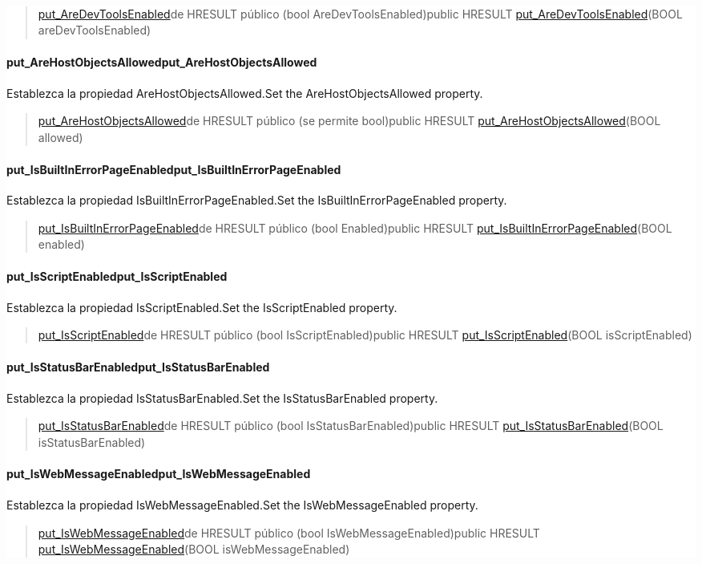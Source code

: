 > <span data-ttu-id="ad211-201">[put_AreDevToolsEnabled](#put_aredevtoolsenabled)de HRESULT público (bool AreDevToolsEnabled)</span><span class="sxs-lookup"><span data-stu-id="ad211-201">public HRESULT [put_AreDevToolsEnabled](#put_aredevtoolsenabled)(BOOL areDevToolsEnabled)</span></span>

#### <span data-ttu-id="ad211-202">put_AreHostObjectsAllowed</span><span class="sxs-lookup"><span data-stu-id="ad211-202">put_AreHostObjectsAllowed</span></span> 

<span data-ttu-id="ad211-203">Establezca la propiedad AreHostObjectsAllowed.</span><span class="sxs-lookup"><span data-stu-id="ad211-203">Set the AreHostObjectsAllowed property.</span></span>

> <span data-ttu-id="ad211-204">[put_AreHostObjectsAllowed](#put_arehostobjectsallowed)de HRESULT público (se permite bool)</span><span class="sxs-lookup"><span data-stu-id="ad211-204">public HRESULT [put_AreHostObjectsAllowed](#put_arehostobjectsallowed)(BOOL allowed)</span></span>

#### <span data-ttu-id="ad211-205">put_IsBuiltInErrorPageEnabled</span><span class="sxs-lookup"><span data-stu-id="ad211-205">put_IsBuiltInErrorPageEnabled</span></span> 

<span data-ttu-id="ad211-206">Establezca la propiedad IsBuiltInErrorPageEnabled.</span><span class="sxs-lookup"><span data-stu-id="ad211-206">Set the IsBuiltInErrorPageEnabled property.</span></span>

> <span data-ttu-id="ad211-207">[put_IsBuiltInErrorPageEnabled](#put_isbuiltinerrorpageenabled)de HRESULT público (bool Enabled)</span><span class="sxs-lookup"><span data-stu-id="ad211-207">public HRESULT [put_IsBuiltInErrorPageEnabled](#put_isbuiltinerrorpageenabled)(BOOL enabled)</span></span>

#### <span data-ttu-id="ad211-208">put_IsScriptEnabled</span><span class="sxs-lookup"><span data-stu-id="ad211-208">put_IsScriptEnabled</span></span> 

<span data-ttu-id="ad211-209">Establezca la propiedad IsScriptEnabled.</span><span class="sxs-lookup"><span data-stu-id="ad211-209">Set the IsScriptEnabled property.</span></span>

> <span data-ttu-id="ad211-210">[put_IsScriptEnabled](#put_isscriptenabled)de HRESULT público (bool IsScriptEnabled)</span><span class="sxs-lookup"><span data-stu-id="ad211-210">public HRESULT [put_IsScriptEnabled](#put_isscriptenabled)(BOOL isScriptEnabled)</span></span>

#### <span data-ttu-id="ad211-211">put_IsStatusBarEnabled</span><span class="sxs-lookup"><span data-stu-id="ad211-211">put_IsStatusBarEnabled</span></span> 

<span data-ttu-id="ad211-212">Establezca la propiedad IsStatusBarEnabled.</span><span class="sxs-lookup"><span data-stu-id="ad211-212">Set the IsStatusBarEnabled property.</span></span>

> <span data-ttu-id="ad211-213">[put_IsStatusBarEnabled](#put_isstatusbarenabled)de HRESULT público (bool IsStatusBarEnabled)</span><span class="sxs-lookup"><span data-stu-id="ad211-213">public HRESULT [put_IsStatusBarEnabled](#put_isstatusbarenabled)(BOOL isStatusBarEnabled)</span></span>

#### <span data-ttu-id="ad211-214">put_IsWebMessageEnabled</span><span class="sxs-lookup"><span data-stu-id="ad211-214">put_IsWebMessageEnabled</span></span> 

<span data-ttu-id="ad211-215">Establezca la propiedad IsWebMessageEnabled.</span><span class="sxs-lookup"><span data-stu-id="ad211-215">Set the IsWebMessageEnabled property.</span></span>

> <span data-ttu-id="ad211-216">[put_IsWebMessageEnabled](#put_iswebmessageenabled)de HRESULT público (bool IsWebMessageEnabled)</span><span class="sxs-lookup"><span data-stu-id="ad211-216">public HRESULT [put_IsWebMessageEnabled](#put_iswebmessageenabled)(BOOL isWebMessageEnabled)</span></span>

